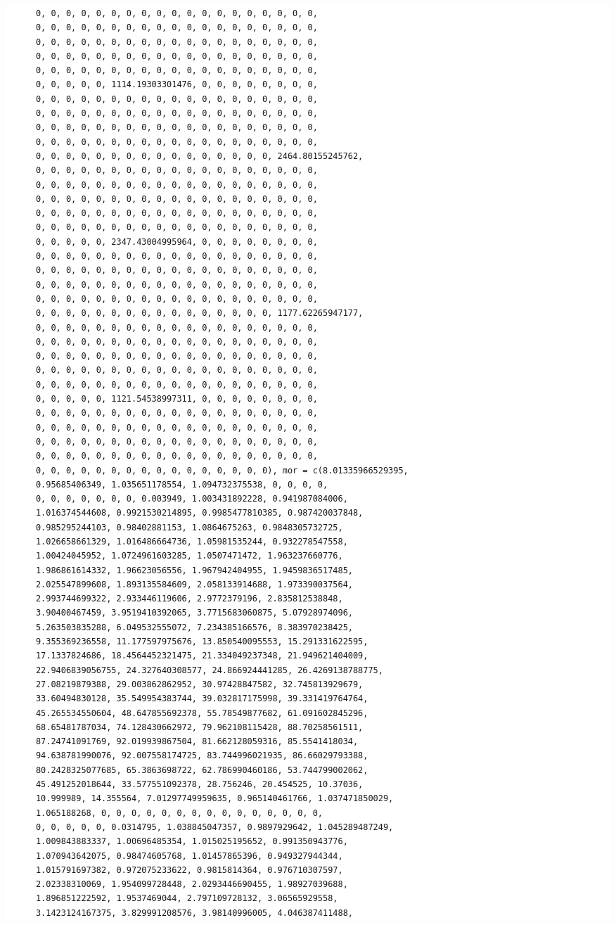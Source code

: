           0, 0, 0, 0, 0, 0, 0, 0, 0, 0, 0, 0, 0, 0, 0, 0, 0, 0, 0, 
          0, 0, 0, 0, 0, 0, 0, 0, 0, 0, 0, 0, 0, 0, 0, 0, 0, 0, 0, 
          0, 0, 0, 0, 0, 0, 0, 0, 0, 0, 0, 0, 0, 0, 0, 0, 0, 0, 0, 
          0, 0, 0, 0, 0, 0, 0, 0, 0, 0, 0, 0, 0, 0, 0, 0, 0, 0, 0, 
          0, 0, 0, 0, 0, 0, 0, 0, 0, 0, 0, 0, 0, 0, 0, 0, 0, 0, 0, 
          0, 0, 0, 0, 0, 1114.19303301476, 0, 0, 0, 0, 0, 0, 0, 0, 
          0, 0, 0, 0, 0, 0, 0, 0, 0, 0, 0, 0, 0, 0, 0, 0, 0, 0, 0, 
          0, 0, 0, 0, 0, 0, 0, 0, 0, 0, 0, 0, 0, 0, 0, 0, 0, 0, 0, 
          0, 0, 0, 0, 0, 0, 0, 0, 0, 0, 0, 0, 0, 0, 0, 0, 0, 0, 0, 
          0, 0, 0, 0, 0, 0, 0, 0, 0, 0, 0, 0, 0, 0, 0, 0, 0, 0, 0, 
          0, 0, 0, 0, 0, 0, 0, 0, 0, 0, 0, 0, 0, 0, 0, 0, 2464.80155245762, 
          0, 0, 0, 0, 0, 0, 0, 0, 0, 0, 0, 0, 0, 0, 0, 0, 0, 0, 0, 
          0, 0, 0, 0, 0, 0, 0, 0, 0, 0, 0, 0, 0, 0, 0, 0, 0, 0, 0, 
          0, 0, 0, 0, 0, 0, 0, 0, 0, 0, 0, 0, 0, 0, 0, 0, 0, 0, 0, 
          0, 0, 0, 0, 0, 0, 0, 0, 0, 0, 0, 0, 0, 0, 0, 0, 0, 0, 0, 
          0, 0, 0, 0, 0, 0, 0, 0, 0, 0, 0, 0, 0, 0, 0, 0, 0, 0, 0, 
          0, 0, 0, 0, 0, 2347.43004995964, 0, 0, 0, 0, 0, 0, 0, 0, 
          0, 0, 0, 0, 0, 0, 0, 0, 0, 0, 0, 0, 0, 0, 0, 0, 0, 0, 0, 
          0, 0, 0, 0, 0, 0, 0, 0, 0, 0, 0, 0, 0, 0, 0, 0, 0, 0, 0, 
          0, 0, 0, 0, 0, 0, 0, 0, 0, 0, 0, 0, 0, 0, 0, 0, 0, 0, 0, 
          0, 0, 0, 0, 0, 0, 0, 0, 0, 0, 0, 0, 0, 0, 0, 0, 0, 0, 0, 
          0, 0, 0, 0, 0, 0, 0, 0, 0, 0, 0, 0, 0, 0, 0, 0, 1177.62265947177, 
          0, 0, 0, 0, 0, 0, 0, 0, 0, 0, 0, 0, 0, 0, 0, 0, 0, 0, 0, 
          0, 0, 0, 0, 0, 0, 0, 0, 0, 0, 0, 0, 0, 0, 0, 0, 0, 0, 0, 
          0, 0, 0, 0, 0, 0, 0, 0, 0, 0, 0, 0, 0, 0, 0, 0, 0, 0, 0, 
          0, 0, 0, 0, 0, 0, 0, 0, 0, 0, 0, 0, 0, 0, 0, 0, 0, 0, 0, 
          0, 0, 0, 0, 0, 0, 0, 0, 0, 0, 0, 0, 0, 0, 0, 0, 0, 0, 0, 
          0, 0, 0, 0, 0, 1121.54538997311, 0, 0, 0, 0, 0, 0, 0, 0, 
          0, 0, 0, 0, 0, 0, 0, 0, 0, 0, 0, 0, 0, 0, 0, 0, 0, 0, 0, 
          0, 0, 0, 0, 0, 0, 0, 0, 0, 0, 0, 0, 0, 0, 0, 0, 0, 0, 0, 
          0, 0, 0, 0, 0, 0, 0, 0, 0, 0, 0, 0, 0, 0, 0, 0, 0, 0, 0, 
          0, 0, 0, 0, 0, 0, 0, 0, 0, 0, 0, 0, 0, 0, 0, 0, 0, 0, 0, 
          0, 0, 0, 0, 0, 0, 0, 0, 0, 0, 0, 0, 0, 0, 0, 0), mor = c(8.01335966529395, 
          0.95685406349, 1.035651178554, 1.094732375538, 0, 0, 0, 0, 
          0, 0, 0, 0, 0, 0, 0, 0.003949, 1.003431892228, 0.941987084006, 
          1.016374544608, 0.9921530214895, 0.9985477810385, 0.987420037848, 
          0.985295244103, 0.98402881153, 1.0864675263, 0.9848305732725, 
          1.026658661329, 1.016486664736, 1.05981535244, 0.932278547558, 
          1.00424045952, 1.0724961603285, 1.0507471472, 1.963237660776, 
          1.986861614332, 1.96623056556, 1.967942404955, 1.9459836517485, 
          2.025547899608, 1.893135584609, 2.058133914688, 1.973390037564, 
          2.993744699322, 2.933446119606, 2.9772379196, 2.835812538848, 
          3.90400467459, 3.9519410392065, 3.7715683060875, 5.07928974096, 
          5.263503835288, 6.049532555072, 7.234385166576, 8.383970238425, 
          9.355369236558, 11.177597975676, 13.850540095553, 15.291331622595, 
          17.1337824686, 18.4564452321475, 21.334049237348, 21.949621404009, 
          22.9406839056755, 24.327640308577, 24.866924441285, 26.4269138788775, 
          27.08219879388, 29.003862862952, 30.97428847582, 32.745813929679, 
          33.60494830128, 35.549954383744, 39.032817175998, 39.331419764764, 
          45.265534550604, 48.647855692378, 55.78549877682, 61.091602845296, 
          68.65481787034, 74.128430662972, 79.962108115428, 88.70258561511, 
          87.24741091769, 92.019939867504, 81.662128059316, 85.5541418034, 
          94.638781990076, 92.007558174725, 83.744996021935, 86.66029793388, 
          80.2428325077685, 65.3863698722, 62.786990460186, 53.744799002062, 
          45.491252018644, 33.577551092378, 28.756246, 20.454525, 10.37036, 
          10.999989, 14.355564, 7.01297749959635, 0.965140461766, 1.037471850029, 
          1.065188268, 0, 0, 0, 0, 0, 0, 0, 0, 0, 0, 0, 0, 0, 0, 0, 
          0, 0, 0, 0, 0, 0.0314795, 1.038845047357, 0.9897929642, 1.045289487249, 
          1.009843883337, 1.00696485354, 1.015025195652, 0.991350943776, 
          1.070943642075, 0.98474605768, 1.01457865396, 0.949327944344, 
          1.015791697382, 0.972075233622, 0.9815814364, 0.976710307597, 
          2.02338310069, 1.954099728448, 2.0293446690455, 1.98927039688, 
          1.896851222592, 1.9537469044, 2.797109728132, 3.06565929558, 
          3.1423124167375, 3.829991208576, 3.98140996005, 4.046387411488, 